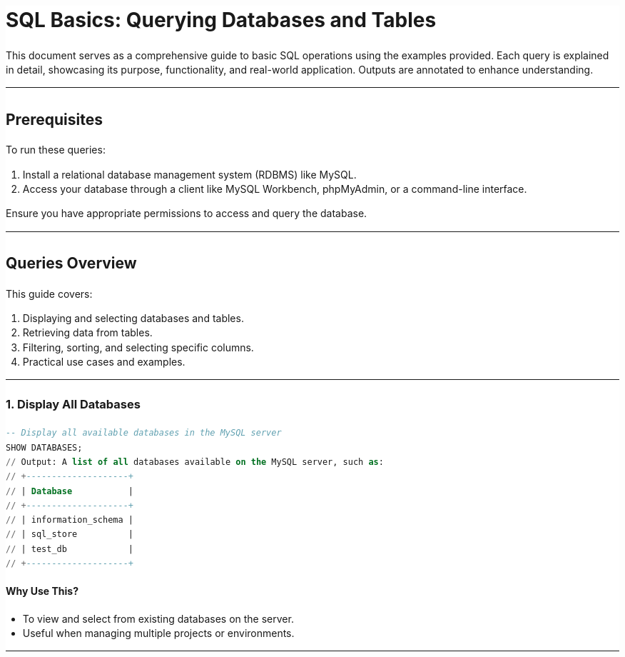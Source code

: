 # SQL Basics: Querying Databases and Tables

This document serves as a comprehensive guide to basic SQL operations using the examples provided. Each query is explained in detail, showcasing its purpose, functionality, and real-world application. Outputs are annotated to enhance understanding.

---

## Prerequisites

To run these queries:

1. Install a relational database management system (RDBMS) like MySQL.
2. Access your database through a client like MySQL Workbench, phpMyAdmin, or a command-line interface.

Ensure you have appropriate permissions to access and query the database.

---

## Queries Overview

This guide covers:

1. Displaying and selecting databases and tables.
2. Retrieving data from tables.
3. Filtering, sorting, and selecting specific columns.
4. Practical use cases and examples.

---

### 1. Display All Databases

```sql
-- Display all available databases in the MySQL server
SHOW DATABASES;
// Output: A list of all databases available on the MySQL server, such as:
// +--------------------+
// | Database           |
// +--------------------+
// | information_schema |
// | sql_store          |
// | test_db            |
// +--------------------+
```

#### **Why Use This?**

- To view and select from existing databases on the server.
- Useful when managing multiple projects or environments.

---
